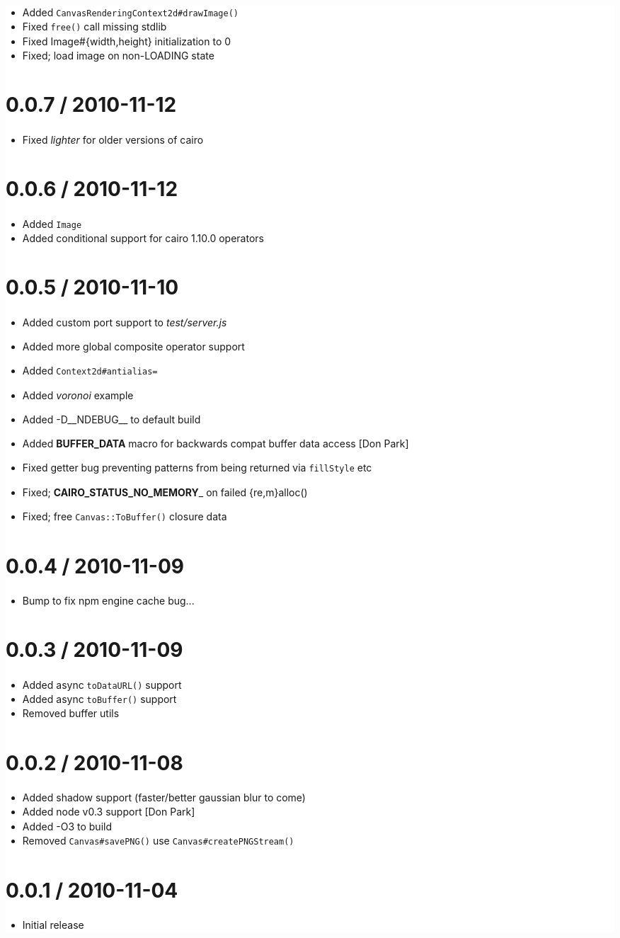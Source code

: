  * Added `CanvasRenderingContext2d#drawImage()`
 * Fixed `free()` call missing stdlib
 * Fixed Image#{width,height} initialization to 0
 * Fixed; load image on non-LOADING state

0.0.7 / 2010-11-12
==================

 * Fixed _lighter_ for older versions of cairo

0.0.6 / 2010-11-12
==================

 * Added `Image`
 * Added conditional support for cairo 1.10.0 operators

0.0.5 / 2010-11-10
==================

 * Added custom port support to _test/server.js_
 * Added more global composite operator support
 * Added `Context2d#antialias=`
 * Added _voronoi_ example
 * Added -D__NDEBUG__ to default build
 * Added __BUFFER_DATA__ macro for backwards compat buffer data access [Don Park]
 * Fixed getter bug preventing patterns from being returned via `fillStyle` etc

 * Fixed; __CAIRO_STATUS_NO_MEMORY___ on failed {re,m}alloc()
 * Fixed; free `Canvas::ToBuffer()` closure data

0.0.4 / 2010-11-09
==================

 * Bump to fix npm engine cache bug...

0.0.3 / 2010-11-09
==================

 * Added async `toDataURL()` support
 * Added async `toBuffer()` support
 * Removed buffer utils

0.0.2 / 2010-11-08
==================

 * Added shadow support (faster/better gaussian blur to come)
 * Added node v0.3 support [Don Park]
 * Added -O3 to build
 * Removed `Canvas#savePNG()` use `Canvas#createPNGStream()`

0.0.1 / 2010-11-04
==================

 * Initial release
